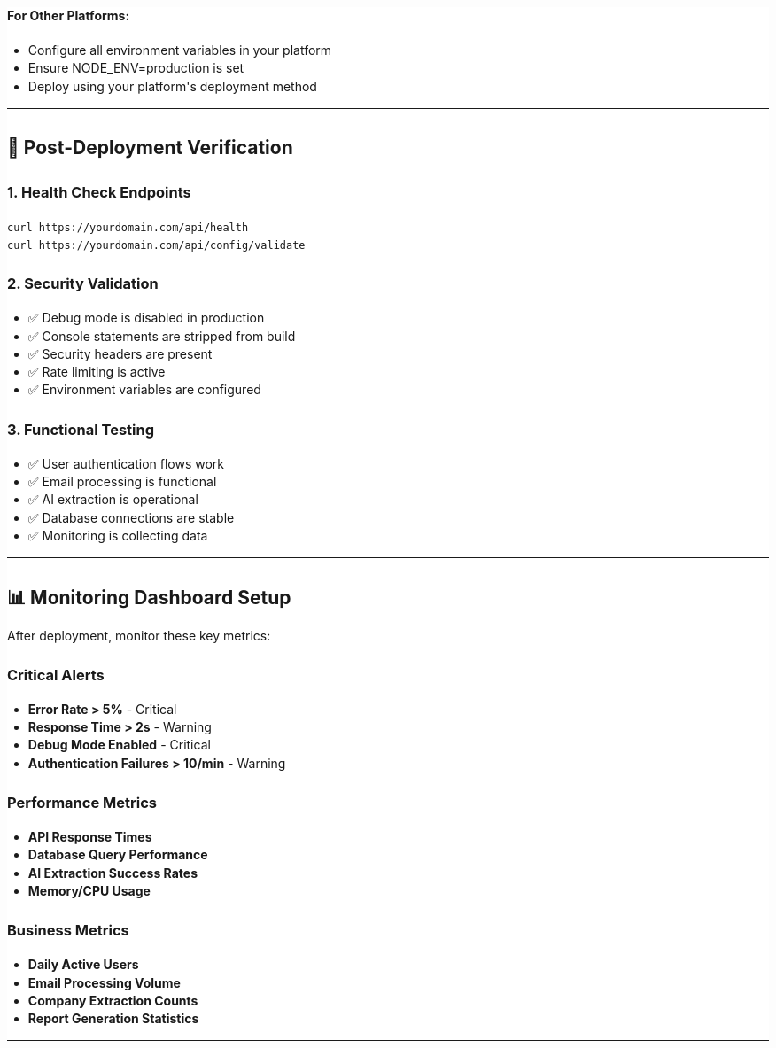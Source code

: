 #### For Other Platforms:
- Configure all environment variables in your platform
- Ensure NODE_ENV=production is set
- Deploy using your platform's deployment method

---

## 🎯 **Post-Deployment Verification**

### 1. Health Check Endpoints
```bash
curl https://yourdomain.com/api/health
curl https://yourdomain.com/api/config/validate
```

### 2. Security Validation
- ✅ Debug mode is disabled in production
- ✅ Console statements are stripped from build
- ✅ Security headers are present
- ✅ Rate limiting is active
- ✅ Environment variables are configured

### 3. Functional Testing
- ✅ User authentication flows work
- ✅ Email processing is functional
- ✅ AI extraction is operational
- ✅ Database connections are stable
- ✅ Monitoring is collecting data

---

## 📊 **Monitoring Dashboard Setup**

After deployment, monitor these key metrics:

### Critical Alerts
- **Error Rate > 5%** - Critical
- **Response Time > 2s** - Warning
- **Debug Mode Enabled** - Critical
- **Authentication Failures > 10/min** - Warning

### Performance Metrics
- **API Response Times**
- **Database Query Performance**
- **AI Extraction Success Rates**
- **Memory/CPU Usage**

### Business Metrics
- **Daily Active Users**
- **Email Processing Volume**
- **Company Extraction Counts**
- **Report Generation Statistics**

---